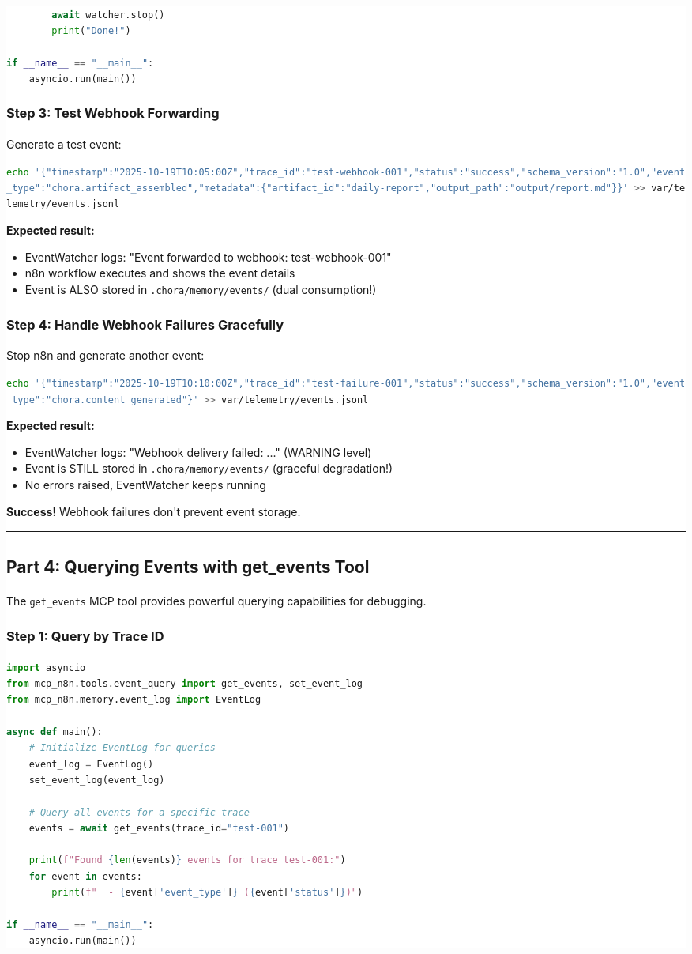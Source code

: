 ```python
        await watcher.stop()
        print("Done!")

if __name__ == "__main__":
    asyncio.run(main())
```

### Step 3: Test Webhook Forwarding

Generate a test event:

```bash
echo '{"timestamp":"2025-10-19T10:05:00Z","trace_id":"test-webhook-001","status":"success","schema_version":"1.0","event_type":"chora.artifact_assembled","metadata":{"artifact_id":"daily-report","output_path":"output/report.md"}}' >> var/telemetry/events.jsonl
```

**Expected result:**
- EventWatcher logs: "Event forwarded to webhook: test-webhook-001"
- n8n workflow executes and shows the event details
- Event is ALSO stored in `.chora/memory/events/` (dual consumption!)

### Step 4: Handle Webhook Failures Gracefully

Stop n8n and generate another event:

```bash
echo '{"timestamp":"2025-10-19T10:10:00Z","trace_id":"test-failure-001","status":"success","schema_version":"1.0","event_type":"chora.content_generated"}' >> var/telemetry/events.jsonl
```

**Expected result:**
- EventWatcher logs: "Webhook delivery failed: ..." (WARNING level)
- Event is STILL stored in `.chora/memory/events/` (graceful degradation!)
- No errors raised, EventWatcher keeps running

**Success!** Webhook failures don't prevent event storage.

---

## Part 4: Querying Events with get_events Tool

The `get_events` MCP tool provides powerful querying capabilities for debugging.

### Step 1: Query by Trace ID

```python
import asyncio
from mcp_n8n.tools.event_query import get_events, set_event_log
from mcp_n8n.memory.event_log import EventLog

async def main():
    # Initialize EventLog for queries
    event_log = EventLog()
    set_event_log(event_log)

    # Query all events for a specific trace
    events = await get_events(trace_id="test-001")

    print(f"Found {len(events)} events for trace test-001:")
    for event in events:
        print(f"  - {event['event_type']} ({event['status']})")

if __name__ == "__main__":
    asyncio.run(main())
```

